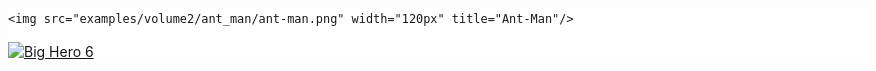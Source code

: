     <img src="examples/volume2/ant_man/ant-man.png" width="120px" title="Ant-Man"/>
</a>
<a href="examples/volume2/big_hero_6/">
    <img src="examples/volume2/big_hero_6/big-hero-6.png" width="120px" title="Big Hero 6"/>
</a>
<a href="examples/volume2/charlie_s_angels/">